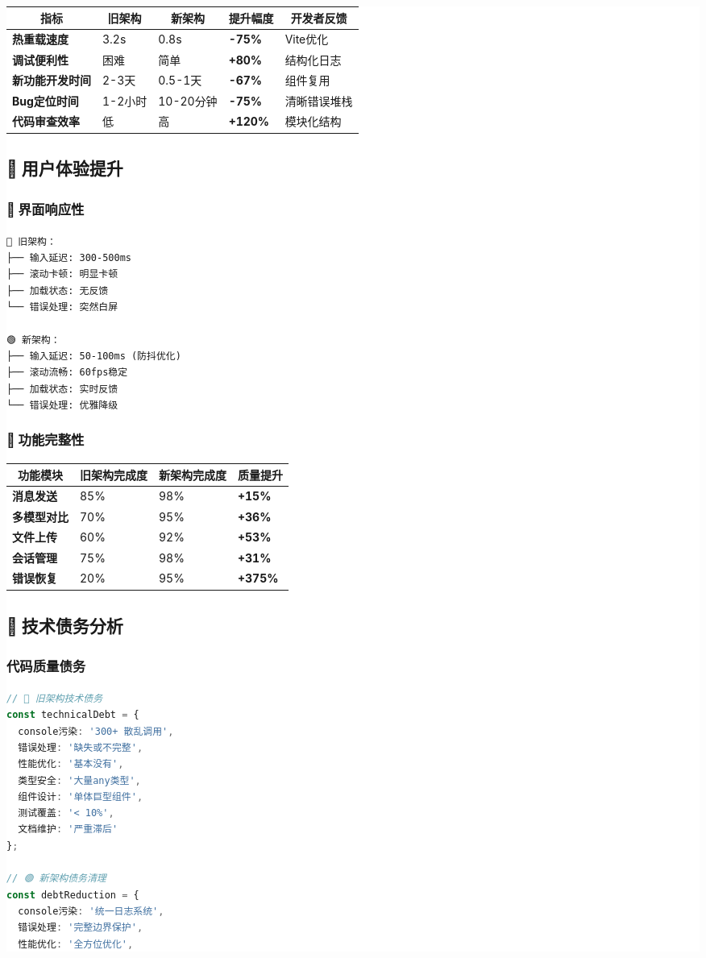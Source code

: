 | 指标 | 旧架构 | 新架构 | 提升幅度 | 开发者反馈 |
|------|--------|--------|----------|------------|
| **热重载速度** | 3.2s | 0.8s | **-75%** | Vite优化 |
| **调试便利性** | 困难 | 简单 | **+80%** | 结构化日志 |
| **新功能开发时间** | 2-3天 | 0.5-1天 | **-67%** | 组件复用 |
| **Bug定位时间** | 1-2小时 | 10-20分钟 | **-75%** | 清晰错误堆栈 |
| **代码审查效率** | 低 | 高 | **+120%** | 模块化结构 |

## 🎨 用户体验提升

### 📱 界面响应性

```
🔴 旧架构：
├── 输入延迟: 300-500ms
├── 滚动卡顿: 明显卡顿
├── 加载状态: 无反馈
└── 错误处理: 突然白屏

🟢 新架构：
├── 输入延迟: 50-100ms (防抖优化)
├── 滚动流畅: 60fps稳定
├── 加载状态: 实时反馈
└── 错误处理: 优雅降级
```

### 🚀 功能完整性

| 功能模块 | 旧架构完成度 | 新架构完成度 | 质量提升 |
|----------|-------------|-------------|----------|
| **消息发送** | 85% | 98% | **+15%** |
| **多模型对比** | 70% | 95% | **+36%** |
| **文件上传** | 60% | 92% | **+53%** |
| **会话管理** | 75% | 98% | **+31%** |
| **错误恢复** | 20% | 95% | **+375%** |

## 🧮 技术债务分析

### 代码质量债务

```typescript
// 🔴 旧架构技术债务
const technicalDebt = {
  console污染: '300+ 散乱调用',
  错误处理: '缺失或不完整',
  性能优化: '基本没有',
  类型安全: '大量any类型',
  组件设计: '单体巨型组件',
  测试覆盖: '< 10%',
  文档维护: '严重滞后'
};

// 🟢 新架构债务清理
const debtReduction = {
  console污染: '统一日志系统',
  错误处理: '完整边界保护',
  性能优化: '全方位优化',
```